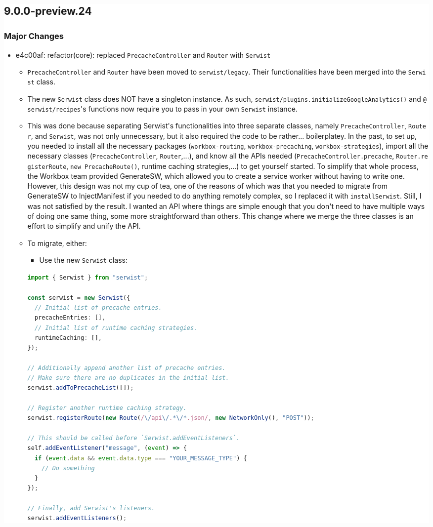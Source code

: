 ## 9.0.0-preview.24

### Major Changes

- e4c00af: refactor(core): replaced `PrecacheController` and `Router` with `Serwist`

  - `PrecacheController` and `Router` have been moved to `serwist/legacy`. Their functionalities have been merged into the `Serwist` class.
  - The new `Serwist` class does NOT have a singleton instance. As such, `serwist/plugins.initializeGoogleAnalytics()` and `@serwist/recipes`'s functions now require you to pass in your own `Serwist` instance.
  - This was done because separating Serwist's functionalities into three separate classes, namely `PrecacheController`, `Router`, and `Serwist`, was not only unnecessary, but it also required the code to be rather... boilerplatey. In the past, to set up, you needed to install all the necessary packages (`workbox-routing`, `workbox-precaching`, `workbox-strategies`), import all the necessary classes (`PrecacheController`, `Router`,...), and know all the APIs needed (`PrecacheController.precache`, `Router.registerRoute`, `new PrecacheRoute()`, runtime caching strategies,...) to get yourself started. To simplify that whole process, the Workbox team provided GenerateSW, which allowed you to create a service worker without having to write one. However, this design was not my cup of tea, one of the reasons of which was that you needed to migrate from GenerateSW to InjectManifest if you needed to do anything remotely complex, so I replaced it with `installSerwist`. Still, I was not satisfied by the result. I wanted an API where things are simple enough that you don't need to have multiple ways of doing one same thing, some more straightforward than others. This change where we merge the three classes is an effort to simplify and unify the API.
  - To migrate, either:

    - Use the new `Serwist` class:

    ```ts
    import { Serwist } from "serwist";

    const serwist = new Serwist({
      // Initial list of precache entries.
      precacheEntries: [],
      // Initial list of runtime caching strategies.
      runtimeCaching: [],
    });

    // Additionally append another list of precache entries.
    // Make sure there are no duplicates in the initial list.
    serwist.addToPrecacheList([]);

    // Register another runtime caching strategy.
    serwist.registerRoute(new Route(/\/api\/.*\/*.json/, new NetworkOnly(), "POST"));

    // This should be called before `Serwist.addEventListeners`.
    self.addEventListener("message", (event) => {
      if (event.data && event.data.type === "YOUR_MESSAGE_TYPE") {
        // Do something
      }
    });

    // Finally, add Serwist's listeners.
    serwist.addEventListeners();
    ```
